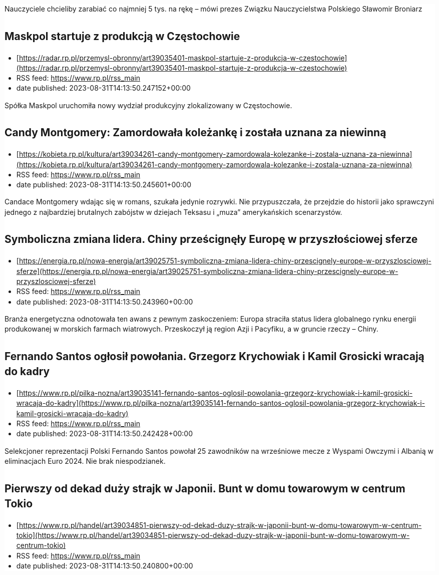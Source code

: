 Nauczyciele chcieliby zarabiać co najmniej 5 tys. na rękę – mówi prezes Związku Nauczycielstwa Polskiego Sławomir Broniarz

## Maskpol startuje z produkcją w Częstochowie
 - [https://radar.rp.pl/przemysl-obronny/art39035401-maskpol-startuje-z-produkcja-w-czestochowie](https://radar.rp.pl/przemysl-obronny/art39035401-maskpol-startuje-z-produkcja-w-czestochowie)
 - RSS feed: https://www.rp.pl/rss_main
 - date published: 2023-08-31T14:13:50.247152+00:00

Spółka Maskpol uruchomiła nowy wydział produkcyjny zlokalizowany w Częstochowie.

## Candy Montgomery: Zamordowała koleżankę i została uznana za niewinną
 - [https://kobieta.rp.pl/kultura/art39034261-candy-montgomery-zamordowala-kolezanke-i-zostala-uznana-za-niewinna](https://kobieta.rp.pl/kultura/art39034261-candy-montgomery-zamordowala-kolezanke-i-zostala-uznana-za-niewinna)
 - RSS feed: https://www.rp.pl/rss_main
 - date published: 2023-08-31T14:13:50.245601+00:00

Candace Montgomery wdając się w romans, szukała jedynie rozrywki. Nie przypuszczała, że przejdzie do historii jako sprawczyni jednego z najbardziej brutalnych zabójstw w dziejach Teksasu i „muza” amerykańskich scenarzystów.

## Symboliczna zmiana lidera. Chiny prześcignęły Europę w przyszłościowej sferze
 - [https://energia.rp.pl/nowa-energia/art39025751-symboliczna-zmiana-lidera-chiny-przescignely-europe-w-przyszlosciowej-sferze](https://energia.rp.pl/nowa-energia/art39025751-symboliczna-zmiana-lidera-chiny-przescignely-europe-w-przyszlosciowej-sferze)
 - RSS feed: https://www.rp.pl/rss_main
 - date published: 2023-08-31T14:13:50.243960+00:00

Branża energetyczna odnotowała ten awans z pewnym zaskoczeniem: Europa straciła status lidera globalnego rynku energii produkowanej w morskich farmach wiatrowych. Przeskoczył ją region Azji i Pacyfiku, a w gruncie rzeczy – Chiny.

## Fernando Santos ogłosił powołania. Grzegorz Krychowiak i Kamil Grosicki wracają do kadry
 - [https://www.rp.pl/pilka-nozna/art39035141-fernando-santos-oglosil-powolania-grzegorz-krychowiak-i-kamil-grosicki-wracaja-do-kadry](https://www.rp.pl/pilka-nozna/art39035141-fernando-santos-oglosil-powolania-grzegorz-krychowiak-i-kamil-grosicki-wracaja-do-kadry)
 - RSS feed: https://www.rp.pl/rss_main
 - date published: 2023-08-31T14:13:50.242428+00:00

Selekcjoner reprezentacji Polski Fernando Santos powołał 25 zawodników na wrześniowe mecze z Wyspami Owczymi i Albanią w eliminacjach Euro 2024. Nie brak niespodzianek.

## Pierwszy od dekad duży strajk w Japonii. Bunt w domu towarowym w centrum Tokio
 - [https://www.rp.pl/handel/art39034851-pierwszy-od-dekad-duzy-strajk-w-japonii-bunt-w-domu-towarowym-w-centrum-tokio](https://www.rp.pl/handel/art39034851-pierwszy-od-dekad-duzy-strajk-w-japonii-bunt-w-domu-towarowym-w-centrum-tokio)
 - RSS feed: https://www.rp.pl/rss_main
 - date published: 2023-08-31T14:13:50.240800+00:00
